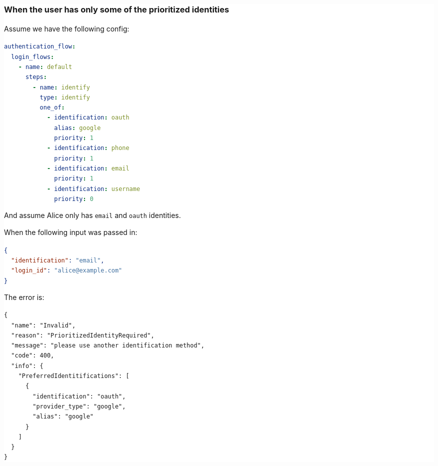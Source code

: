 ### When the user has only some of the prioritized identities

Assume we have the following config:

```yaml
authentication_flow:
  login_flows:
    - name: default
      steps:
        - name: identify
          type: identify
          one_of:
            - identification: oauth
              alias: google
              priority: 1
            - identification: phone
              priority: 1
            - identification: email
              priority: 1
            - identification: username
              priority: 0
```

And assume Alice only has `email` and `oauth` identities.

When the following input was passed in:

```json
{
  "identification": "email",
  "login_id": "alice@example.com"
}
```

The error is:

```jsonc
{
  "name": "Invalid",
  "reason": "PrioritizedIdentityRequired",
  "message": "please use another identification method",
  "code": 400,
  "info": {
    "PreferredIdentitifications": [
      {
        "identification": "oauth",
        "provider_type": "google",
        "alias": "google"
      }
    ]
  }
}
```
